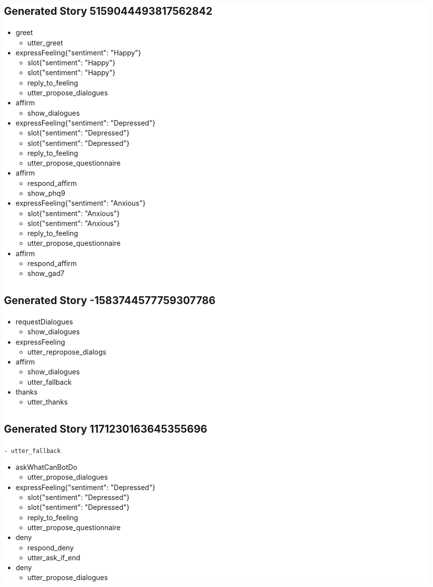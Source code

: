 ## Generated Story 5159044493817562842
* greet
    - utter_greet
* expressFeeling{"sentiment": "Happy"}
    - slot{"sentiment": "Happy"}
    - slot{"sentiment": "Happy"}
    - reply_to_feeling
    - utter_propose_dialogues
* affirm
    - show_dialogues
* expressFeeling{"sentiment": "Depressed"}
    - slot{"sentiment": "Depressed"}
    - slot{"sentiment": "Depressed"}
    - reply_to_feeling
    - utter_propose_questionnaire
* affirm
    - respond_affirm
    - show_phq9
* expressFeeling{"sentiment": "Anxious"}
    - slot{"sentiment": "Anxious"}
    - slot{"sentiment": "Anxious"}
    - reply_to_feeling
    - utter_propose_questionnaire
* affirm
    - respond_affirm
    - show_gad7

## Generated Story -1583744577759307786
* requestDialogues
    - show_dialogues
* expressFeeling
    - utter_repropose_dialogs
* affirm
    - show_dialogues
    - utter_fallback
* thanks
    - utter_thanks

## Generated Story 1171230163645355696
    - utter_fallback
* askWhatCanBotDo
    - utter_propose_dialogues
* expressFeeling{"sentiment": "Depressed"}
    - slot{"sentiment": "Depressed"}
    - slot{"sentiment": "Depressed"}
    - reply_to_feeling
    - utter_propose_questionnaire
* deny
    - respond_deny
    - utter_ask_if_end
* deny
    - utter_propose_dialogues
